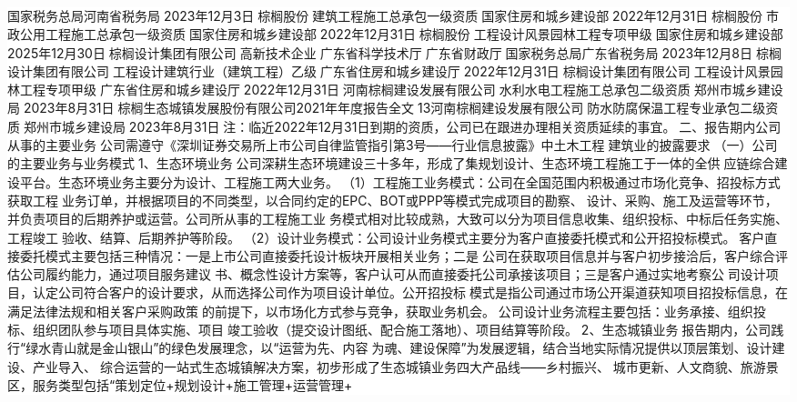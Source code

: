 国家税务总局河南省税务局
2023年12月3日
棕榈股份
建筑工程施工总承包一级资质
国家住房和城乡建设部
2022年12月31日
棕榈股份
市政公用工程施工总承包一级资质
国家住房和城乡建设部
2022年12月31日
棕榈股份
工程设计风景园林工程专项甲级
国家住房和城乡建设部
2025年12月30日
棕榈设计集团有限公司
高新技术企业
广东省科学技术厅
广东省财政厅
国家税务总局广东省税务局
2023年12月8日
棕榈设计集团有限公司
工程设计建筑行业（建筑工程）乙级
广东省住房和城乡建设厅
2022年12月31日
棕榈设计集团有限公司
工程设计风景园林工程专项甲级
广东省住房和城乡建设厅
2022年12月31日
河南棕榈建设发展有限公司
水利水电工程施工总承包二级资质
郑州市城乡建设局
2023年8月31日
棕榈生态城镇发展股份有限公司2021年年度报告全文
13河南棕榈建设发展有限公司
防水防腐保温工程专业承包二级资质
郑州市城乡建设局
2023年8月31日
注：临近2022年12月31日到期的资质，公司已在跟进办理相关资质延续的事宜。
二、报告期内公司从事的主要业务
公司需遵守《深圳证券交易所上市公司自律监管指引第3号——行业信息披露》中土木工程
建筑业的披露要求
（一）公司的主要业务与业务模式
1、生态环境业务
公司深耕生态环境建设三十多年，形成了集规划设计、生态环境工程施工于一体的全供
应链综合建设平台。生态环境业务主要分为设计、工程施工两大业务。
（1）工程施工业务模式：公司在全国范围内积极通过市场化竞争、招投标方式获取工程
业务订单，并根据项目的不同类型，以合同约定的EPC、BOT或PPP等模式完成项目的勘察、
设计、采购、施工及运营等环节，并负责项目的后期养护或运营。公司所从事的工程施工业
务模式相对比较成熟，大致可以分为项目信息收集、组织投标、中标后任务实施、工程竣工
验收、结算、后期养护等阶段。
（2）设计业务模式：公司设计业务模式主要分为客户直接委托模式和公开招投标模式。
客户直接委托模式主要包括三种情况：一是上市公司直接委托设计板块开展相关业务；二是
公司在获取项目信息并与客户初步接洽后，客户综合评估公司履约能力，通过项目服务建议
书、概念性设计方案等，客户认可从而直接委托公司承接该项目；三是客户通过实地考察公
司设计项目，认定公司符合客户的设计要求，从而选择公司作为项目设计单位。公开招投标
模式是指公司通过市场公开渠道获知项目招投标信息，在满足法律法规和相关客户采购政策
的前提下，以市场化方式参与竞争，获取业务机会。
公司设计业务流程主要包括：业务承接、组织投标、组织团队参与项目具体实施、项目
竣工验收（提交设计图纸、配合施工落地）、项目结算等阶段。
2、生态城镇业务
报告期内，公司践行“绿水青山就是金山银山”的绿色发展理念，以“运营为先、内容
为魂、建设保障”为发展逻辑，结合当地实际情况提供以顶层策划、设计建设、产业导入、
综合运营的一站式生态城镇解决方案，初步形成了生态城镇业务四大产品线——乡村振兴、
城市更新、人文商貌、旅游景区，服务类型包括“策划定位+规划设计+施工管理+运营管理+
